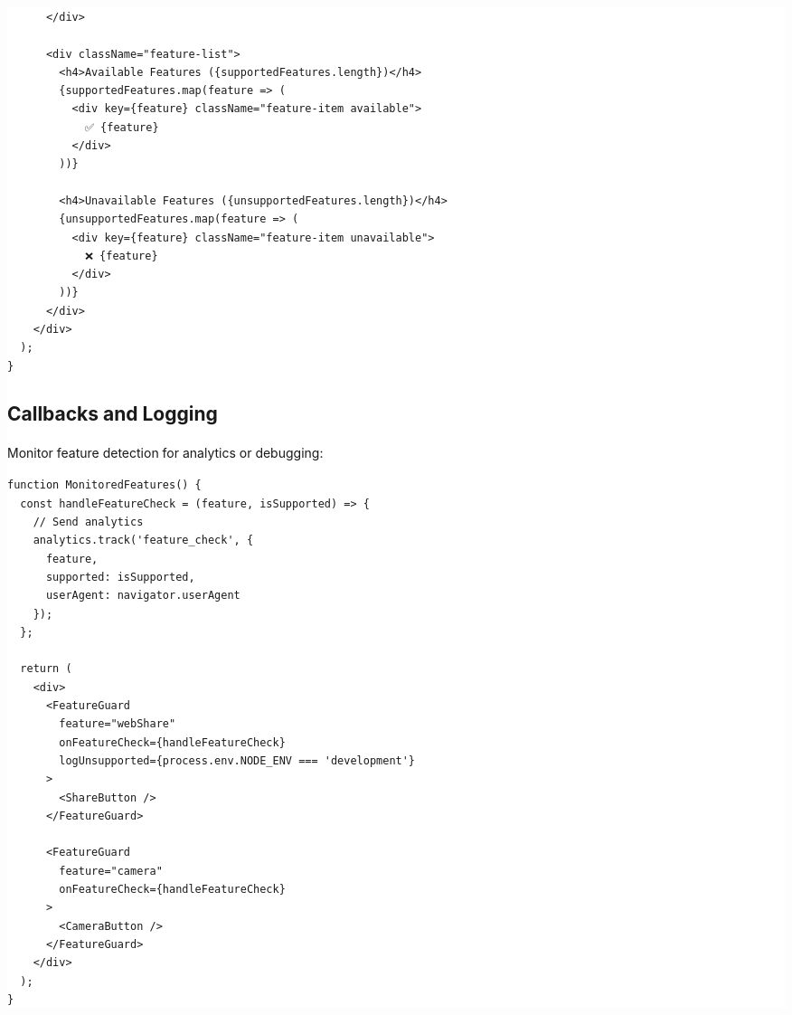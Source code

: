 ```tsx
      </div>
      
      <div className="feature-list">
        <h4>Available Features ({supportedFeatures.length})</h4>
        {supportedFeatures.map(feature => (
          <div key={feature} className="feature-item available">
            ✅ {feature}
          </div>
        ))}
        
        <h4>Unavailable Features ({unsupportedFeatures.length})</h4>
        {unsupportedFeatures.map(feature => (
          <div key={feature} className="feature-item unavailable">
            ❌ {feature}
          </div>
        ))}
      </div>
    </div>
  );
}
```

## Callbacks and Logging

Monitor feature detection for analytics or debugging:

```tsx
function MonitoredFeatures() {
  const handleFeatureCheck = (feature, isSupported) => {
    // Send analytics
    analytics.track('feature_check', {
      feature,
      supported: isSupported,
      userAgent: navigator.userAgent
    });
  };
  
  return (
    <div>
      <FeatureGuard
        feature="webShare"
        onFeatureCheck={handleFeatureCheck}
        logUnsupported={process.env.NODE_ENV === 'development'}
      >
        <ShareButton />
      </FeatureGuard>
      
      <FeatureGuard
        feature="camera"
        onFeatureCheck={handleFeatureCheck}
      >
        <CameraButton />
      </FeatureGuard>
    </div>
  );
}
```
